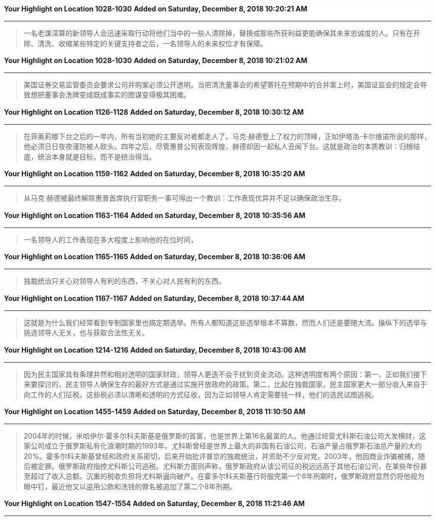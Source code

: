 **Your Highlight on Location 1028-1030** **Added on Saturday, December 8, 2018 10:20:21 AM**

---

> 一名老谋深算的新领导人会迅速采取行动将他们当中的一些人清除掉，替换成那些所获利益更能确保其未来忠诚度的人。只有在开除、清洗、收缩某些特定的关键支持者之后，一名领导人的未来权位才有保障。

**Your Highlight on Location 1028-1030** **Added on Saturday, December 8, 2018 10:21:02 AM**

---

> 美国证券交易监管委员会要求公司并购案必须公开透明。当把清洗董事会的希望寄托在预期中的合并案上时，美国证监会的规定会导致想把董事会洗牌变成既成事实的图谋变得极其困难。

**Your Highlight on Location 1126-1128** **Added on Saturday, December 8, 2018 10:30:12 AM**

---

> 在菲奥莉娜下台之后的一年内，所有当初她的主要反对者都走人了。马克·赫德登上了权力的顶峰，正如伊塔洛·卡尔维诺所说的那样，他必须日日夜夜谨防被人砍头。四年之后，尽管惠普公司表现辉煌，赫德却因一起私人丑闻下台。这就是政治的本质教训：归根结底，统治本身就是目标，而不是统治得当。

**Your Highlight on Location 1159-1162** **Added on Saturday, December 8, 2018 10:35:20 AM**

---

> 从马克·赫德被最终解除惠普首席执行官职务一事可得出一个教训：工作表现优异并不足以确保政治生存。

**Your Highlight on Location 1163-1164** **Added on Saturday, December 8, 2018 10:35:56 AM**

---

> 一名领导人的工作表现在多大程度上影响他的在位时间，

**Your Highlight on Location 1165-1165** **Added on Saturday, December 8, 2018 10:36:06 AM**

---

> 独裁统治只关心对领导人有利的东西，不关心对人民有利的东西。

**Your Highlight on Location 1167-1167** **Added on Saturday, December 8, 2018 10:37:44 AM**

---

> 这就是为什么我们经常看到专制国家里也搞定期选举。所有人都知道这些选举根本不算数，然而人们还是要随大流。操纵下的选举与挑选领导人无关，也与获取合法性无关。

**Your Highlight on Location 1214-1216** **Added on Saturday, December 8, 2018 10:43:06 AM**

---

> 因为民主国家具有条理井然和相对透明的国家财政，领导人更迭不会干扰到资金流动。这种透明度有两个原因：第一，正如我们接下来要探讨的，民主领导人确保生存的最好方式是通过实施开放政府的政策。第二，比起在独裁国家，民主国家更大一部分收入来自于向工作的人们征税。这些税必须以清晰和透明的方式征收，因为正如领导人肯定需要钱一样，他们的选民试图逃税。

**Your Highlight on Location 1455-1459** **Added on Saturday, December 8, 2018 11:10:50 AM**

---

> 2004年的时候，米哈伊尔·霍多尔科夫斯基是俄罗斯的首富，也是世界上第16名最富的人。他通过经营尤科斯石油公司大发横财，这家公司成立于俄罗斯私有化浪潮时期的1993年。尤科斯曾经是世界上最大的非国有石油公司，石油产量占俄罗斯石油总产量的大约20%。霍多尔科夫斯基曾经和政府关系密切，后来开始批评普京的独裁统治，并资助不少反对党。2003年，他因商业诈骗被捕，随后被定罪。俄罗斯政府指控尤科斯公司逃税。尤科斯方面则声称，俄罗斯政府从该公司征的税远远高于其他石油公司，在某些年份甚至超过了收入总额。沉重的税收负担将尤科斯逼向破产。在霍多尔科夫斯基行将服完第一个8年刑期时，俄罗斯政府显然仍将他视为眼中钉，最近他又以盗用公款和洗钱的罪名被追加了第二个8年刑期。

**Your Highlight on Location 1547-1554** **Added on Saturday, December 8, 2018 11:21:46 AM**

---
